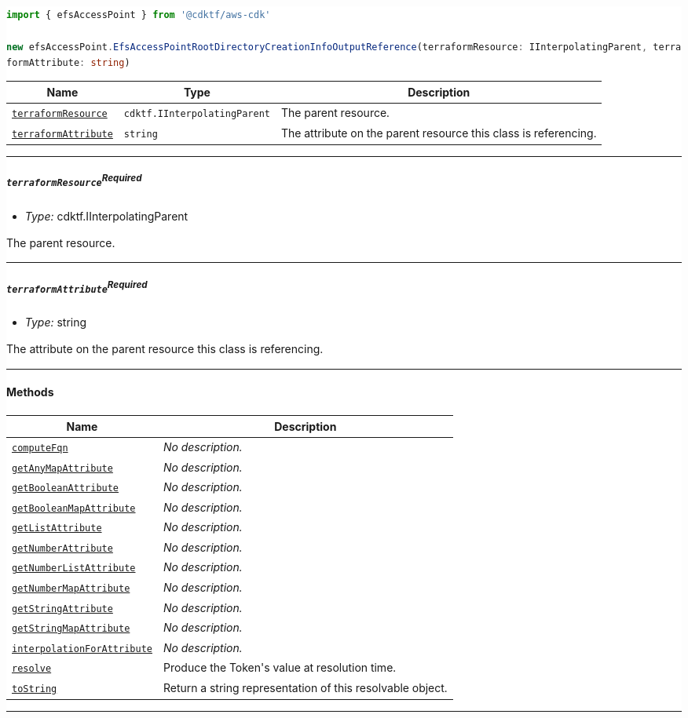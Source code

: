 ```typescript
import { efsAccessPoint } from '@cdktf/aws-cdk'

new efsAccessPoint.EfsAccessPointRootDirectoryCreationInfoOutputReference(terraformResource: IInterpolatingParent, terraformAttribute: string)
```

| **Name** | **Type** | **Description** |
| --- | --- | --- |
| <code><a href="#@cdktf/aws-cdk.efsAccessPoint.EfsAccessPointRootDirectoryCreationInfoOutputReference.Initializer.parameter.terraformResource">terraformResource</a></code> | <code>cdktf.IInterpolatingParent</code> | The parent resource. |
| <code><a href="#@cdktf/aws-cdk.efsAccessPoint.EfsAccessPointRootDirectoryCreationInfoOutputReference.Initializer.parameter.terraformAttribute">terraformAttribute</a></code> | <code>string</code> | The attribute on the parent resource this class is referencing. |

---

##### `terraformResource`<sup>Required</sup> <a name="terraformResource" id="@cdktf/aws-cdk.efsAccessPoint.EfsAccessPointRootDirectoryCreationInfoOutputReference.Initializer.parameter.terraformResource"></a>

- *Type:* cdktf.IInterpolatingParent

The parent resource.

---

##### `terraformAttribute`<sup>Required</sup> <a name="terraformAttribute" id="@cdktf/aws-cdk.efsAccessPoint.EfsAccessPointRootDirectoryCreationInfoOutputReference.Initializer.parameter.terraformAttribute"></a>

- *Type:* string

The attribute on the parent resource this class is referencing.

---

#### Methods <a name="Methods" id="Methods"></a>

| **Name** | **Description** |
| --- | --- |
| <code><a href="#@cdktf/aws-cdk.efsAccessPoint.EfsAccessPointRootDirectoryCreationInfoOutputReference.computeFqn">computeFqn</a></code> | *No description.* |
| <code><a href="#@cdktf/aws-cdk.efsAccessPoint.EfsAccessPointRootDirectoryCreationInfoOutputReference.getAnyMapAttribute">getAnyMapAttribute</a></code> | *No description.* |
| <code><a href="#@cdktf/aws-cdk.efsAccessPoint.EfsAccessPointRootDirectoryCreationInfoOutputReference.getBooleanAttribute">getBooleanAttribute</a></code> | *No description.* |
| <code><a href="#@cdktf/aws-cdk.efsAccessPoint.EfsAccessPointRootDirectoryCreationInfoOutputReference.getBooleanMapAttribute">getBooleanMapAttribute</a></code> | *No description.* |
| <code><a href="#@cdktf/aws-cdk.efsAccessPoint.EfsAccessPointRootDirectoryCreationInfoOutputReference.getListAttribute">getListAttribute</a></code> | *No description.* |
| <code><a href="#@cdktf/aws-cdk.efsAccessPoint.EfsAccessPointRootDirectoryCreationInfoOutputReference.getNumberAttribute">getNumberAttribute</a></code> | *No description.* |
| <code><a href="#@cdktf/aws-cdk.efsAccessPoint.EfsAccessPointRootDirectoryCreationInfoOutputReference.getNumberListAttribute">getNumberListAttribute</a></code> | *No description.* |
| <code><a href="#@cdktf/aws-cdk.efsAccessPoint.EfsAccessPointRootDirectoryCreationInfoOutputReference.getNumberMapAttribute">getNumberMapAttribute</a></code> | *No description.* |
| <code><a href="#@cdktf/aws-cdk.efsAccessPoint.EfsAccessPointRootDirectoryCreationInfoOutputReference.getStringAttribute">getStringAttribute</a></code> | *No description.* |
| <code><a href="#@cdktf/aws-cdk.efsAccessPoint.EfsAccessPointRootDirectoryCreationInfoOutputReference.getStringMapAttribute">getStringMapAttribute</a></code> | *No description.* |
| <code><a href="#@cdktf/aws-cdk.efsAccessPoint.EfsAccessPointRootDirectoryCreationInfoOutputReference.interpolationForAttribute">interpolationForAttribute</a></code> | *No description.* |
| <code><a href="#@cdktf/aws-cdk.efsAccessPoint.EfsAccessPointRootDirectoryCreationInfoOutputReference.resolve">resolve</a></code> | Produce the Token's value at resolution time. |
| <code><a href="#@cdktf/aws-cdk.efsAccessPoint.EfsAccessPointRootDirectoryCreationInfoOutputReference.toString">toString</a></code> | Return a string representation of this resolvable object. |

---